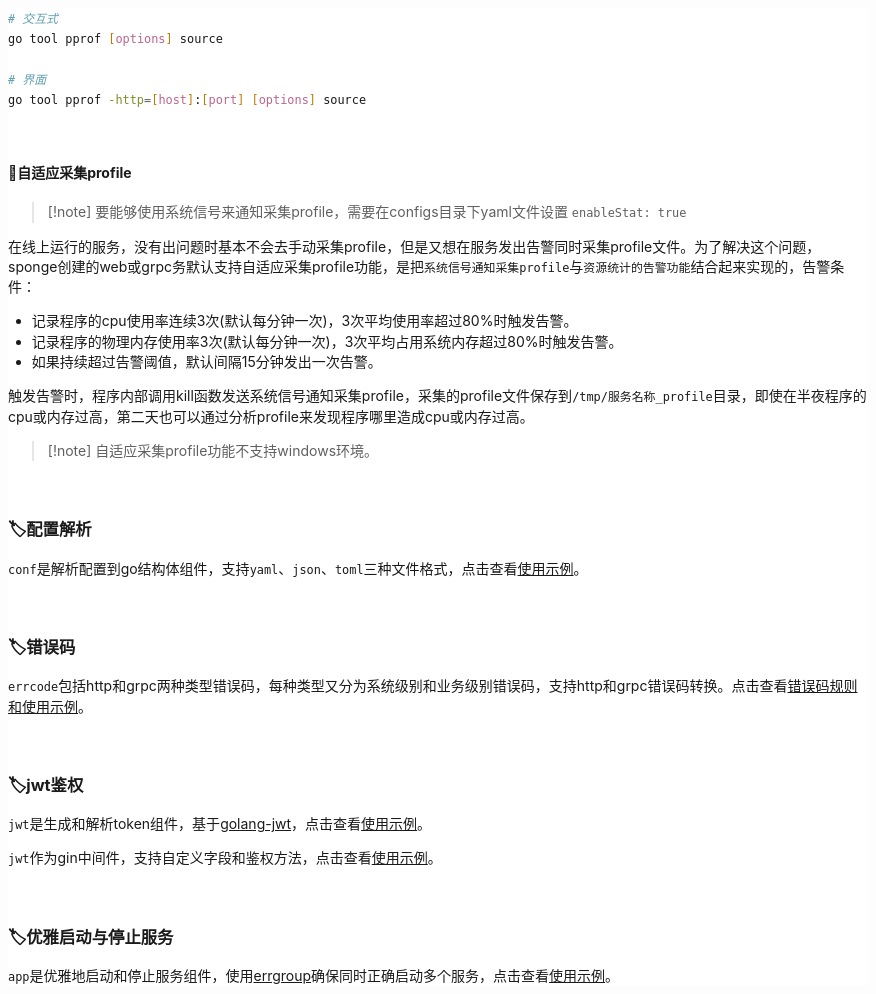 ```bash
# 交互式
go tool pprof [options] source

# 界面
go tool pprof -http=[host]:[port] [options] source
```

<br>

#### 🔹自适应采集profile

> [!note] 要能够使用系统信号来通知采集profile，需要在configs目录下yaml文件设置 `enableStat: true`

在线上运行的服务，没有出问题时基本不会去手动采集profile，但是又想在服务发出告警同时采集profile文件。为了解决这个问题，sponge创建的web或grpc务默认支持自适应采集profile功能，是把`系统信号通知采集profile`与`资源统计的告警功能`结合起来实现的，告警条件：

- 记录程序的cpu使用率连续3次(默认每分钟一次)，3次平均使用率超过80%时触发告警。
- 记录程序的物理内存使用率3次(默认每分钟一次)，3次平均占用系统内存超过80%时触发告警。
- 如果持续超过告警阈值，默认间隔15分钟发出一次告警。

触发告警时，程序内部调用kill函数发送系统信号通知采集profile，采集的profile文件保存到`/tmp/服务名称_profile`目录，即使在半夜程序的cpu或内存过高，第二天也可以通过分析profile来发现程序哪里造成cpu或内存过高。

> [!note] 自适应采集profile功能不支持windows环境。

<br>

### 🏷配置解析

`conf`是解析配置到go结构体组件，支持`yaml`、`json`、`toml`三种文件格式，点击查看[使用示例](https://github.com/zhufuyi/sponge/tree/main/pkg/conf#conf)。

<br>

### 🏷错误码

`errcode`包括http和grpc两种类型错误码，每种类型又分为系统级别和业务级别错误码，支持http和grpc错误码转换。点击查看[错误码规则和使用示例](https://github.com/zhufuyi/sponge/tree/main/pkg/errcode#errcode)。

<br>

### 🏷jwt鉴权

`jwt`是生成和解析token组件，基于[golang-jwt](https://github.com/golang-jwt/jwt)，点击查看[使用示例](https://github.com/zhufuyi/sponge/tree/main/pkg/jwt#jwt)。

`jwt`作为gin中间件，支持自定义字段和鉴权方法，点击查看[使用示例](https://github.com/zhufuyi/sponge/blob/main/pkg/gin/middleware/README.md#jwt-authorization-middleware)。

<br>

### 🏷优雅启动与停止服务

`app`是优雅地启动和停止服务组件，使用[errgroup](https://github.com/zhufuyi/sponge/blob/main/pkg/app/golang.org/x/sync/errgroup)确保同时正确启动多个服务，点击查看[使用示例](https://github.com/zhufuyi/sponge/tree/main/pkg/app#example-of-use)。
